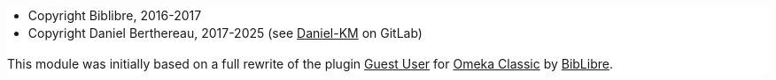 * Copyright Biblibre, 2016-2017
* Copyright Daniel Berthereau, 2017-2025 (see [Daniel-KM] on GitLab)

This module was initially based on a full rewrite of the plugin [Guest User]
for [Omeka Classic] by [BibLibre].


[Guest]: https://gitlab.com/Daniel-KM/Omeka-S-module-Guest
[Guest User]: https://gitlab.com/omeka/plugin-GuestUser
[Omeka S]: https://www.omeka.org/s
[GitLab]: https://gitlab.com/Daniel-KM/Omeka-S-module-Guest
[Guest Private]: https://gitlab.com/Daniel-KM/Omeka-S-module-GuestPrivate
[User Names]: https://github.com/ManOnDaMoon/omeka-s-module-UserNames
[Two Factor Authentication]: https://gitlab.com/Daniel-KM/Omeka-S-module-TwoFactorAuth
[omeka/pull/1714]: https://github.com/omeka/omeka-s/pull/1714
[ContactUs]: https://gitlab.com/Daniel-KM/Omeka-S-module-ContactUs
[Shibboleth]: https://gitlab.com/Daniel-KM/Omeka-S-module-Shibboleth
[jSend]: https://github.com/omniti-labs/jsend
[more information to upgrade templates]: https://gitlab.com/Daniel-KM/Omeka-S-module-Guest/-/blob/9964d30a65505975c4dd1af42eccbc001a02a4b9/Upgrade_from_GuestUser.md
[version 3.4.20]: https://gitlab.com/Daniel-KM/Omeka-S-module-Guest/-/tree/3.4.20
[installing a module]: https://omeka.org/s/docs/user-manual/modules/#installing-modules
[modules/Guest/data/scripts/convert_guest_user_templates.sh]: https://gitlab.com/Daniel-KM/Omeka-S-module-Guest/blob/master/data/scripts/convert_guest_user_templates.sh
[module issues]: https://gitlab.com/Daniel-KM/Omeka-S-module-Guest/-/issues
[CeCILL v2.1]: https://www.cecill.info/licences/Licence_CeCILL_V2.1-en.html
[GNU/GPL]: https://www.gnu.org/licenses/gpl-3.0.html
[FSF]: https://www.fsf.org
[OSI]: http://opensource.org
[GuestUser]: https://github.com/biblibre/omeka-s-module-GuestUser
[Omeka Classic]: https://omeka.org
[BibLibre]: https://github.com/biblibre
[GitLab]: https://gitlab.com/Daniel-KM
[Daniel-KM]: https://gitlab.com/Daniel-KM "Daniel Berthereau"
